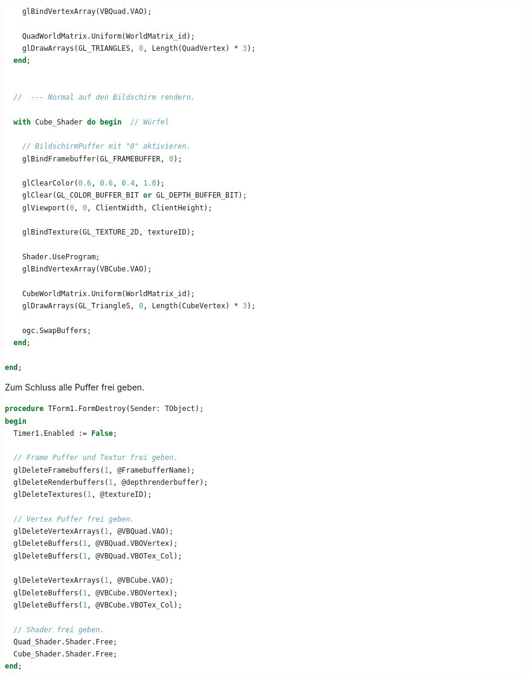 ```pascal
    glBindVertexArray(VBQuad.VAO);

    QuadWorldMatrix.Uniform(WorldMatrix_id);
    glDrawArrays(GL_TRIANGLES, 0, Length(QuadVertex) * 3);
  end;


  //  --- Normal auf den Bildschirm rendern.

  with Cube_Shader do begin  // Würfel

    // BildschirmPuffer mit "0" aktivieren.
    glBindFramebuffer(GL_FRAMEBUFFER, 0);

    glClearColor(0.6, 0.6, 0.4, 1.0);
    glClear(GL_COLOR_BUFFER_BIT or GL_DEPTH_BUFFER_BIT);
    glViewport(0, 0, ClientWidth, ClientHeight);

    glBindTexture(GL_TEXTURE_2D, textureID);

    Shader.UseProgram;
    glBindVertexArray(VBCube.VAO);

    CubeWorldMatrix.Uniform(WorldMatrix_id);
    glDrawArrays(GL_TriangleS, 0, Length(CubeVertex) * 3);

    ogc.SwapBuffers;
  end;

end;
```

Zum Schluss alle Puffer frei geben.

```pascal
procedure TForm1.FormDestroy(Sender: TObject);
begin
  Timer1.Enabled := False;

  // Frame Puffer und Textur frei geben.
  glDeleteFramebuffers(1, @FramebufferName);
  glDeleteRenderbuffers(1, @depthrenderbuffer);
  glDeleteTextures(1, @textureID);

  // Vertex Puffer frei geben.
  glDeleteVertexArrays(1, @VBQuad.VAO);
  glDeleteBuffers(1, @VBQuad.VBOVertex);
  glDeleteBuffers(1, @VBQuad.VBOTex_Col);

  glDeleteVertexArrays(1, @VBCube.VAO);
  glDeleteBuffers(1, @VBCube.VBOVertex);
  glDeleteBuffers(1, @VBCube.VBOTex_Col);

  // Shader frei geben.
  Quad_Shader.Shader.Free;
  Cube_Shader.Shader.Free;
end;
```
